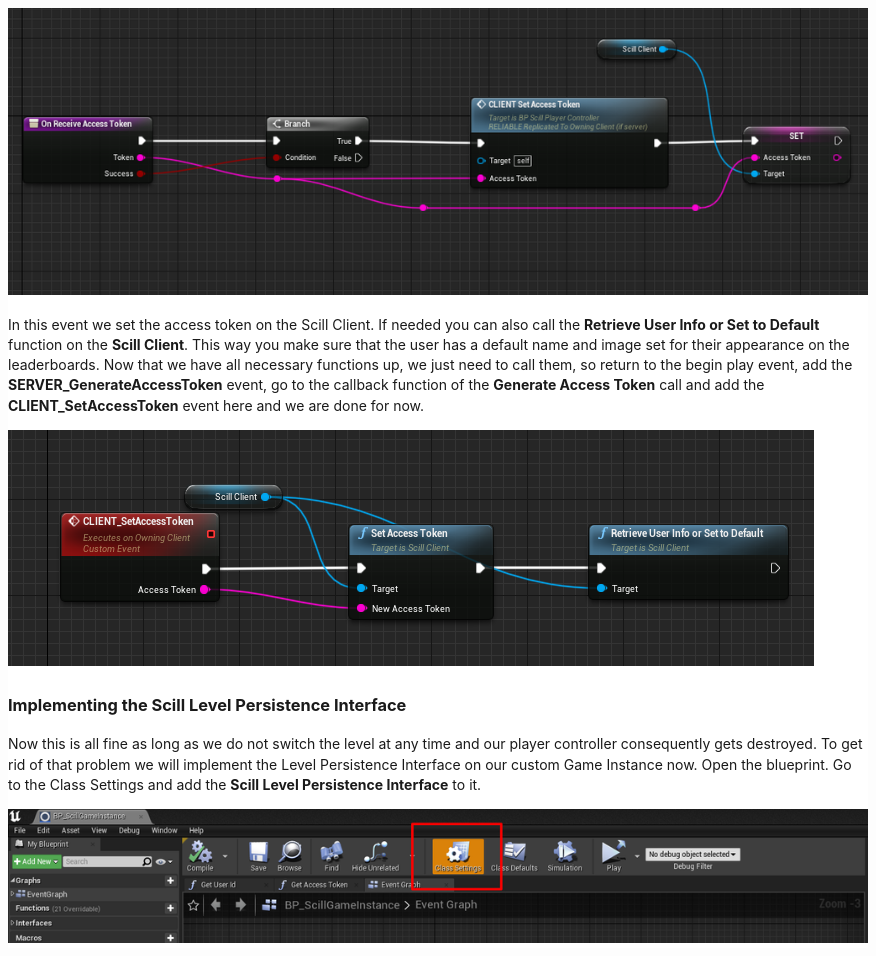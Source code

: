 ![CallbackReceiveAccessToken.png](/Documentation/attachments/CallbackReceiveAccessToken.png)

In this event we set the access token on the Scill Client. If needed you can also call the **Retrieve User Info or Set to Default** function on the **Scill Client**. This way you make sure that the user has a default name and image set for their appearance on the leaderboards. Now that we have all necessary functions up, we just need to call them, so return to the begin play event, add the **SERVER_GenerateAccessToken** event, go to the callback function of the **Generate Access Token** call and add the **CLIENT_SetAccessToken** event here and we are done for now.

![ClientSetAccessToken.png](/Documentation/attachments/ClientSetAccessToken.png)

### Implementing the Scill Level Persistence Interface

Now this is all fine as long as we do not switch the level at any time and our player controller consequently gets destroyed. To get rid of that problem we will implement the Level Persistence Interface on our custom Game Instance now. Open the blueprint. Go to the Class Settings and add the **Scill Level Persistence Interface** to it. 

![ClassSettings.png](/Documentation/attachments/ClassSettings.png)
